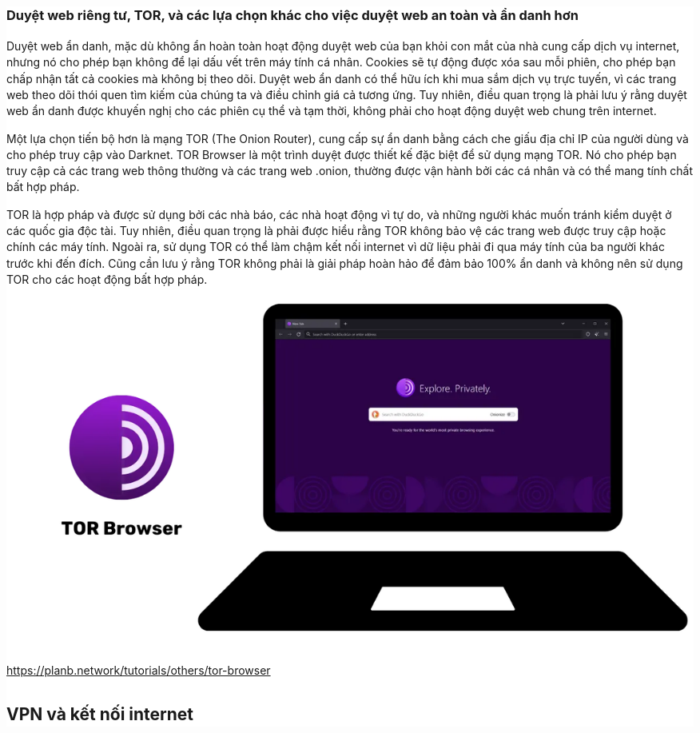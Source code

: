 ### Duyệt web riêng tư, TOR, và các lựa chọn khác cho việc duyệt web an toàn và ẩn danh hơn

Duyệt web ẩn danh, mặc dù không ẩn hoàn toàn hoạt động duyệt web của bạn khỏi con mắt của nhà cung cấp dịch vụ internet, nhưng nó cho phép bạn không để lại dấu vết trên máy tính cá nhân. Cookies sẽ tự động được xóa sau mỗi phiên, cho phép bạn chấp nhận tất cả cookies mà không bị theo dõi. Duyệt web ẩn danh có thể hữu ích khi mua sắm dịch vụ trực tuyến, vì các trang web theo dõi thói quen tìm kiếm của chúng ta và điều chỉnh giá cả tương ứng. Tuy nhiên, điều quan trọng là phải lưu ý rằng duyệt web ẩn danh được khuyến nghị cho các phiên cụ thể và tạm thời, không phải cho hoạt động duyệt web chung trên internet.

Một lựa chọn tiến bộ hơn là mạng TOR (The Onion Router), cung cấp sự ẩn danh bằng cách che giấu địa chỉ IP của người dùng và cho phép truy cập vào Darknet. TOR Browser là một trình duyệt được thiết kế đặc biệt để sử dụng mạng TOR. Nó cho phép bạn truy cập cả các trang web thông thường và các trang web .onion, thường được vận hành bởi các cá nhân và có thể mang tính chất bất hợp pháp.

TOR là hợp pháp và được sử dụng bởi các nhà báo, các nhà hoạt động vì tự do, và những người khác muốn tránh kiểm duyệt ở các quốc gia độc tài. Tuy nhiên, điều quan trọng là phải được hiểu rằng TOR không bảo vệ các trang web được truy cập hoặc chính các máy tính. Ngoài ra, sử dụng TOR có thể làm chậm kết nối internet vì dữ liệu phải đi qua máy tính của ba người khác trước khi đến đích. Cũng cần lưu ý rằng TOR không phải là giải pháp hoàn hảo để đảm bảo 100% ẩn danh và không nên sử dụng TOR cho các hoạt động bất hợp pháp.
![](assets/notext/7.webp)



https://planb.network/tutorials/others/tor-browser

## VPN và kết nối internet
